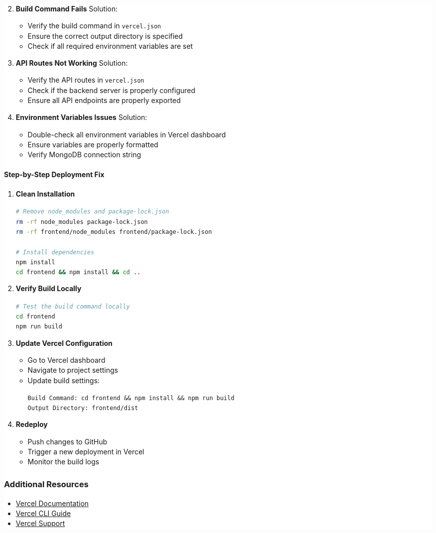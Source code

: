 2. **Build Command Fails**
   Solution:
   - Verify the build command in `vercel.json`
   - Ensure the correct output directory is specified
   - Check if all required environment variables are set

3. **API Routes Not Working**
   Solution:
   - Verify the API routes in `vercel.json`
   - Check if the backend server is properly configured
   - Ensure all API endpoints are properly exported

4. **Environment Variables Issues**
   Solution:
   - Double-check all environment variables in Vercel dashboard
   - Ensure variables are properly formatted
   - Verify MongoDB connection string

#### Step-by-Step Deployment Fix

1. **Clean Installation**
   ```bash
   # Remove node_modules and package-lock.json
   rm -rf node_modules package-lock.json
   rm -rf frontend/node_modules frontend/package-lock.json

   # Install dependencies
   npm install
   cd frontend && npm install && cd ..
   ```

2. **Verify Build Locally**
   ```bash
   # Test the build command locally
   cd frontend
   npm run build
   ```

3. **Update Vercel Configuration**
   - Go to Vercel dashboard
   - Navigate to project settings
   - Update build settings:
     ```
     Build Command: cd frontend && npm install && npm run build
     Output Directory: frontend/dist
     ```

4. **Redeploy**
   - Push changes to GitHub
   - Trigger a new deployment in Vercel
   - Monitor the build logs

### Additional Resources
- [Vercel Documentation](https://vercel.com/docs)
- [Vercel CLI Guide](https://vercel.com/docs/cli)
- [Vercel Support](https://vercel.com/support)